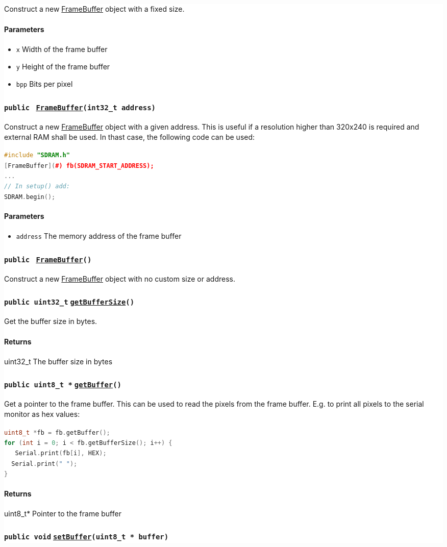 Construct a new [FrameBuffer](#) object with a fixed size.

#### Parameters
* `x` Width of the frame buffer 

* `y` Height of the frame buffer 

* `bpp` Bits per pixel

### `public ` [`FrameBuffer`](#)`(int32_t address)` 

Construct a new [FrameBuffer](#) object with a given address. This is useful if a resolution higher than 320x240 is required and external RAM shall be used. In thast case, the following code can be used:

```cpp
#include "SDRAM.h"
[FrameBuffer](#) fb(SDRAM_START_ADDRESS);
...
// In setup() add:
SDRAM.begin();
```

#### Parameters
* `address` The memory address of the frame buffer

### `public ` [`FrameBuffer`](#)`()` 

Construct a new [FrameBuffer](#) object with no custom size or address.

### `public uint32_t` [`getBufferSize`](#)`()` 

Get the buffer size in bytes.

#### Returns
uint32_t The buffer size in bytes

### `public uint8_t *` [`getBuffer`](#)`()` 

Get a pointer to the frame buffer. This can be used to read the pixels from the frame buffer. E.g. to print all pixels to the serial monitor as hex values:

```cpp
uint8_t *fb = fb.getBuffer();
for (int i = 0; i < fb.getBufferSize(); i++) {
   Serial.print(fb[i], HEX);
  Serial.print(" ");
}
```

#### Returns
uint8_t* Pointer to the frame buffer

### `public void` [`setBuffer`](#)`(uint8_t * buffer)` 

